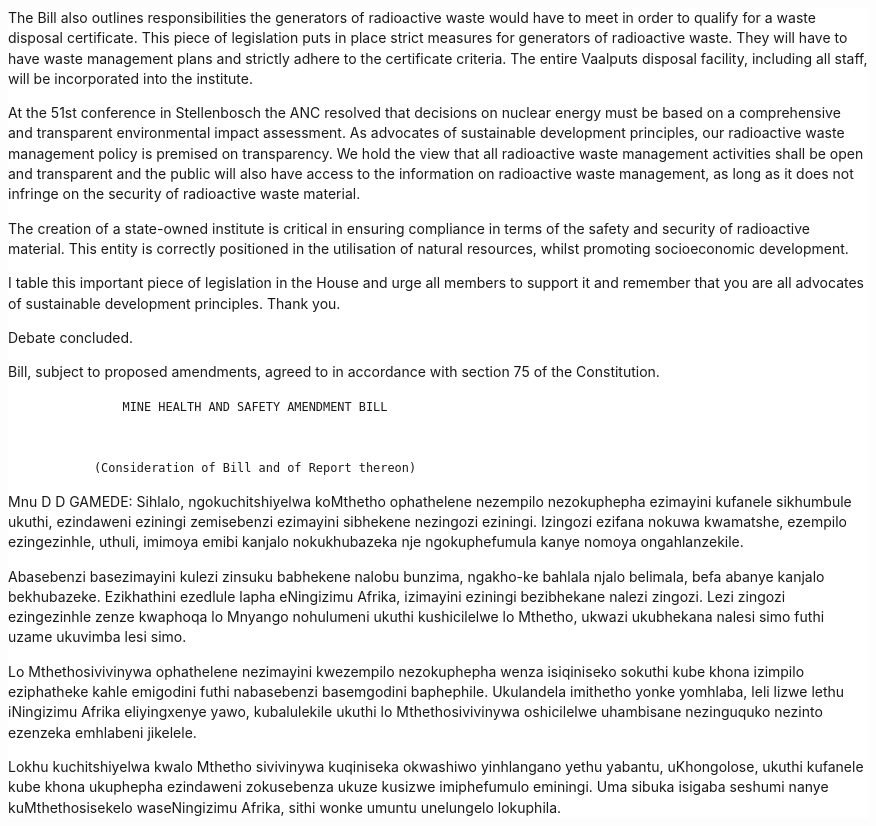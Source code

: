 The Bill also outlines responsibilities the generators of radioactive waste
would have to meet in order to qualify for a waste disposal certificate.
This piece of legislation puts in place strict measures for generators of
radioactive waste. They will have to have waste management plans and
strictly adhere to the certificate criteria. The entire Vaalputs disposal
facility, including all staff, will be incorporated into the institute.

At the 51st conference in Stellenbosch the ANC resolved that decisions on
nuclear energy must be based on a comprehensive and transparent
environmental impact assessment. As advocates of sustainable development
principles, our radioactive waste management policy is premised on
transparency. We hold the view that all radioactive waste management
activities shall be open and transparent and the public will also have
access to the information on radioactive waste management, as long as it
does not infringe on the security of radioactive waste material.

The creation of a state-owned institute is critical in ensuring compliance
in terms of the safety and security of radioactive material. This entity is
correctly positioned in the utilisation of natural resources, whilst
promoting socioeconomic development.

I table this important piece of legislation in the House and urge all
members to support it and remember that you are all advocates of
sustainable development principles. Thank you.

Debate concluded.

Bill, subject to proposed amendments, agreed to in accordance with section
75 of the Constitution.


                    MINE HEALTH AND SAFETY AMENDMENT BILL


                (Consideration of Bill and of Report thereon)

Mnu D D GAMEDE: Sihlalo, ngokuchitshiyelwa koMthetho ophathelene nezempilo
nezokuphepha ezimayini kufanele sikhumbule ukuthi, ezindaweni eziningi
zemisebenzi ezimayini sibhekene nezingozi eziningi. Izingozi ezifana nokuwa
kwamatshe, ezempilo ezingezinhle, uthuli, imimoya emibi kanjalo
nokukhubazeka nje ngokuphefumula kanye nomoya ongahlanzekile.

Abasebenzi basezimayini kulezi zinsuku babhekene nalobu bunzima, ngakho-ke
bahlala njalo belimala, befa abanye kanjalo bekhubazeke. Ezikhathini
ezedlule lapha eNingizimu Afrika, izimayini eziningi bezibhekane nalezi
zingozi. Lezi zingozi ezingezinhle zenze kwaphoqa lo Mnyango nohulumeni
ukuthi kushicilelwe lo Mthetho, ukwazi ukubhekana nalesi simo futhi uzame
ukuvimba lesi simo.

Lo Mthethosivivinywa ophathelene nezimayini kwezempilo nezokuphepha wenza
isiqiniseko sokuthi kube khona izimpilo eziphatheke kahle emigodini futhi
nabasebenzi basemgodini baphephile. Ukulandela imithetho yonke yomhlaba,
leli lizwe lethu iNingizimu Afrika eliyingxenye yawo, kubalulekile ukuthi
lo Mthethosivivinywa oshicilelwe uhambisane nezinguquko nezinto ezenzeka
emhlabeni jikelele.

Lokhu kuchitshiyelwa kwalo Mthetho sivivinywa kuqiniseka okwashiwo
yinhlangano yethu yabantu, uKhongolose, ukuthi kufanele kube khona
ukuphepha ezindaweni zokusebenza ukuze kusizwe imiphefumulo eminingi. Uma
sibuka isigaba seshumi nanye kuMthethosisekelo waseNingizimu Afrika, sithi
wonke umuntu unelungelo lokuphila.
